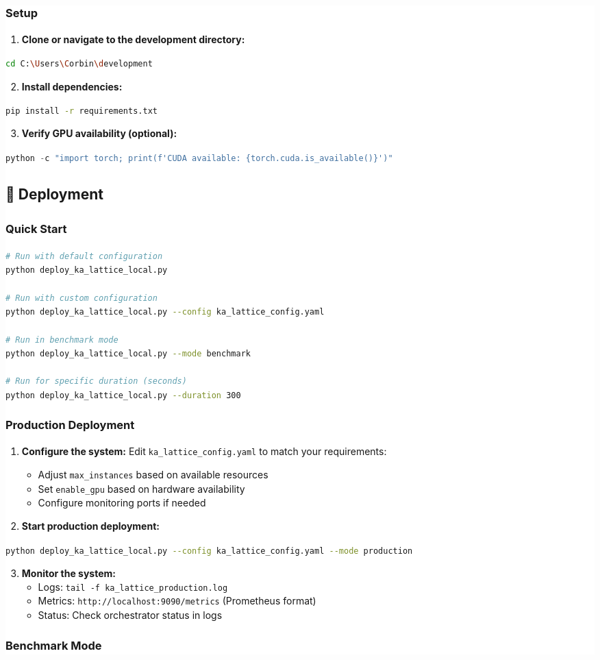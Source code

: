 ### Setup

1. **Clone or navigate to the development directory:**
```bash
cd C:\Users\Corbin\development
```

2. **Install dependencies:**
```bash
pip install -r requirements.txt
```

3. **Verify GPU availability (optional):**
```python
python -c "import torch; print(f'CUDA available: {torch.cuda.is_available()}')"
```

## 🚀 Deployment

### Quick Start

```bash
# Run with default configuration
python deploy_ka_lattice_local.py

# Run with custom configuration
python deploy_ka_lattice_local.py --config ka_lattice_config.yaml

# Run in benchmark mode
python deploy_ka_lattice_local.py --mode benchmark

# Run for specific duration (seconds)
python deploy_ka_lattice_local.py --duration 300
```

### Production Deployment

1. **Configure the system:**
   Edit `ka_lattice_config.yaml` to match your requirements:
   - Adjust `max_instances` based on available resources
   - Set `enable_gpu` based on hardware availability
   - Configure monitoring ports if needed

2. **Start production deployment:**
```bash
python deploy_ka_lattice_local.py --config ka_lattice_config.yaml --mode production
```

3. **Monitor the system:**
   - Logs: `tail -f ka_lattice_production.log`
   - Metrics: `http://localhost:9090/metrics` (Prometheus format)
   - Status: Check orchestrator status in logs

### Benchmark Mode
